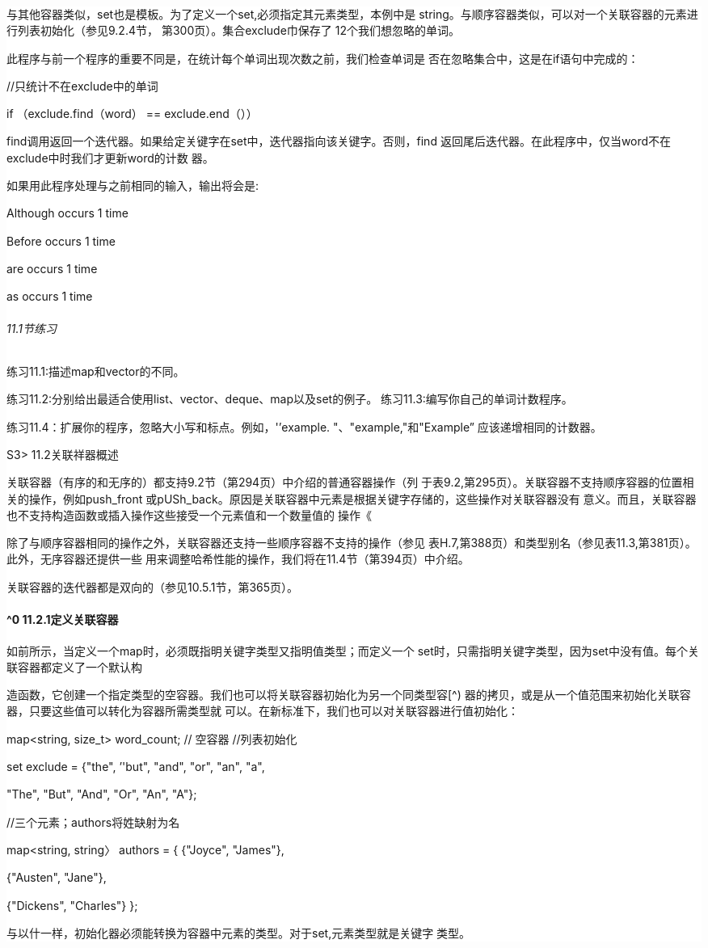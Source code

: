 

与其他容器类似，set也是模板。为了定义一个set,必须指定其元素类型，本例中是 string。与顺序容器类似，可以对一个关联容器的元素进行列表初始化（参见9.2.4节， 第300页）。集合exclude巾保存了 12个我们想忽略的单词。

此程序与前一个程序的重要不同是，在统计每个单词出现次数之前，我们检查单词是 否在忽略集合中，这是在if语句中完成的：

//只统计不在exclude中的单词

if （exclude.find（word） == exclude.end（））

find调用返回一个迭代器。如果给定关键字在set中，迭代器指向该关键字。否则，find 返回尾后迭代器。在此程序中，仅当word不在exclude中时我们才更新word的计数 器。

如果用此程序处理与之前相同的输入，输出将会是:

Although occurs 1 time

Before occurs 1 time

are occurs 1 time

as occurs 1 time

###### 11.1节练习

练习11.1:描述map和vector的不同。

练习11.2:分别给出最适合使用list、vector、deque、map以及set的例子。 练习11.3:编写你自己的单词计数程序。

练习11.4：扩展你的程序，忽略大小写和标点。例如，'’example. "、"example,"和"Example” 应该递增相同的计数器。

S3> 11.2关联祥器概述

关联容器（有序的和无序的）都支持9.2节（第294页）中介绍的普通容器操作（列 于表9.2,第295页）。关联容器不支持顺序容器的位置相关的操作，例如push_front 或pUSh_back。原因是关联容器中元素是根据关键字存储的，这些操作对关联容器没有 意义。而且，关联容器也不支持构造函数或插入操作这些接受一个元素值和一个数量值的 操作《

除了与顺序容器相同的操作之外，关联容器还支持一些顺序容器不支持的操作（参见 表H.7,第388页）和类型别名（参见表11.3,第381页）。此外，无序容器还提供一些 用来调整哈希性能的操作，我们将在11.4节（第394页）中介绍。

关联容器的迭代器都是双向的（参见10.5.1节，第365页）。

#### ^0 11.2.1定义关联容器

如前所示，当定义一个map时，必须既指明关键字类型又指明值类型；而定义一个 set时，只需指明关键字类型，因为set中没有值。每个关联容器都定义了一个默认构

造函数，它创建一个指定类型的空容器。我们也可以将关联容器初始化为另一个同类型容[^) 器的拷贝，或是从一个值范围来初始化关联容器，只要这些值可以转化为容器所需类型就 可以。在新标准下，我们也可以对关联容器进行值初始化：

map<string, size_t> word_count; // 空容器 //列表初始化

set<string> exclude = {"the", ’'but", "and", "or", "an", "a",

"The", "But", "And", "Or", "An", "A"};

//三个元素；authors将姓缺射为名

map<string, string〉 authors = { {"Joyce", "James"},

{"Austen", "Jane"},

{"Dickens", "Charles"} };

与以什一样，初始化器必须能转换为容器中元素的类型。对于set,元素类型就是关键字 类型。

